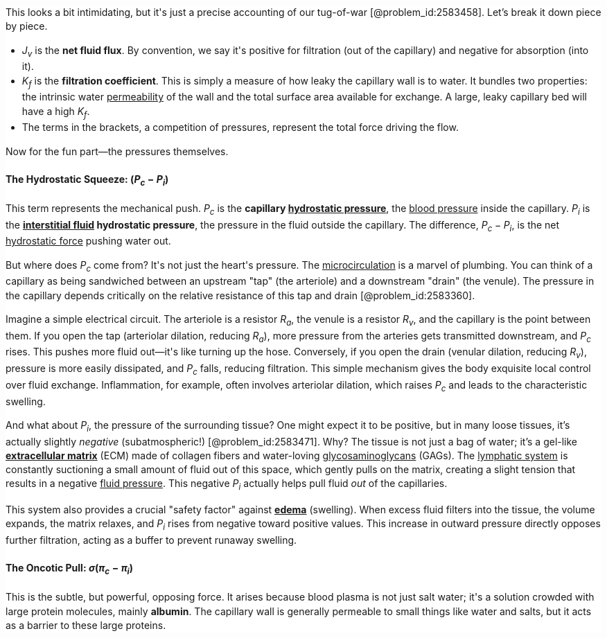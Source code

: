 This looks a bit intimidating, but it's just a precise accounting of our tug-of-war [@problem_id:2583458]. Let’s break it down piece by piece.

*   $J_v$ is the **net fluid flux**. By convention, we say it's positive for filtration (out of the capillary) and negative for absorption (into it).
*   $K_f$ is the **filtration coefficient**. This is simply a measure of how leaky the capillary wall is to water. It bundles two properties: the intrinsic water [permeability](@article_id:154065) of the wall and the total surface area available for exchange. A large, leaky capillary bed will have a high $K_f$.
*   The terms in the brackets, a competition of pressures, represent the total force driving the flow.

Now for the fun part—the pressures themselves.

#### The Hydrostatic Squeeze: $(P_c - P_i)$

This term represents the mechanical push. $P_c$ is the **capillary [hydrostatic pressure](@article_id:141133)**, the [blood pressure](@article_id:177402) inside the capillary. $P_i$ is the **[interstitial fluid](@article_id:154694) hydrostatic pressure**, the pressure in the fluid outside the capillary. The difference, $P_c - P_i$, is the net [hydrostatic force](@article_id:274871) pushing water out.

But where does $P_c$ come from? It's not just the heart's pressure. The [microcirculation](@article_id:150320) is a marvel of plumbing. You can think of a capillary as being sandwiched between an upstream "tap" (the arteriole) and a downstream "drain" (the venule). The pressure in the capillary depends critically on the relative resistance of this tap and drain [@problem_id:2583360].

Imagine a simple electrical circuit. The arteriole is a resistor $R_a$, the venule is a resistor $R_v$, and the capillary is the point between them. If you open the tap (arteriolar dilation, reducing $R_a$), more pressure from the arteries gets transmitted downstream, and $P_c$ rises. This pushes more fluid out—it's like turning up the hose. Conversely, if you open the drain (venular dilation, reducing $R_v$), pressure is more easily dissipated, and $P_c$ falls, reducing filtration. This simple mechanism gives the body exquisite local control over fluid exchange. Inflammation, for example, often involves arteriolar dilation, which raises $P_c$ and leads to the characteristic swelling.

And what about $P_i$, the pressure of the surrounding tissue? One might expect it to be positive, but in many loose tissues, it’s actually slightly *negative* (subatmospheric!) [@problem_id:2583471]. Why? The tissue is not just a bag of water; it’s a gel-like **[extracellular matrix](@article_id:136052)** (ECM) made of collagen fibers and water-loving [glycosaminoglycans](@article_id:173412) (GAGs). The [lymphatic system](@article_id:156262) is constantly suctioning a small amount of fluid out of this space, which gently pulls on the matrix, creating a slight tension that results in a negative [fluid pressure](@article_id:269573). This negative $P_i$ actually helps pull fluid *out* of the capillaries.

This system also provides a crucial "safety factor" against **[edema](@article_id:153503)** (swelling). When excess fluid filters into the tissue, the volume expands, the matrix relaxes, and $P_i$ rises from negative toward positive values. This increase in outward pressure directly opposes further filtration, acting as a buffer to prevent runaway swelling.

#### The Oncotic Pull: $\sigma(\pi_c - \pi_i)$

This is the subtle, but powerful, opposing force. It arises because blood plasma is not just salt water; it's a solution crowded with large protein molecules, mainly **albumin**. The capillary wall is generally permeable to small things like water and salts, but it acts as a barrier to these large proteins.
